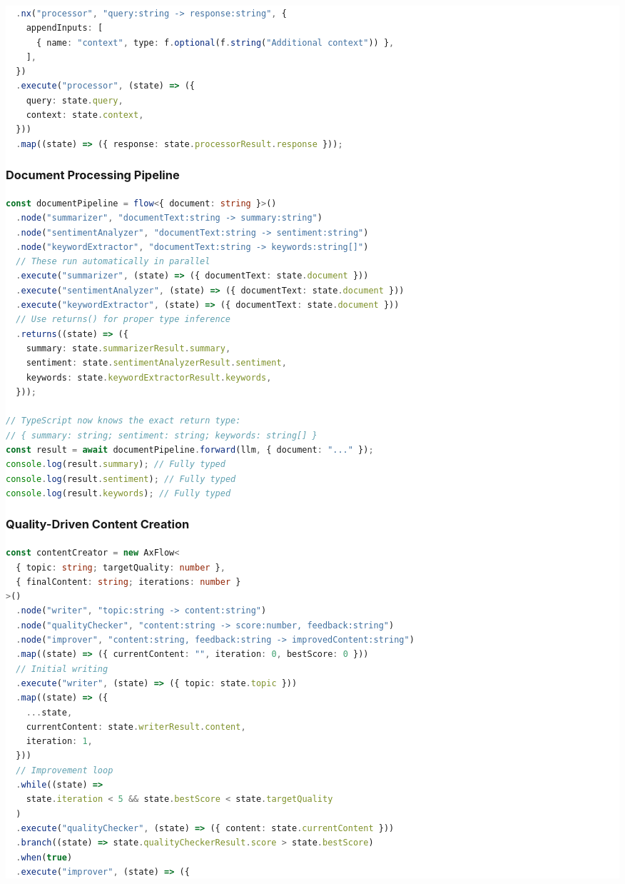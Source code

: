 ```typescript
  .nx("processor", "query:string -> response:string", {
    appendInputs: [
      { name: "context", type: f.optional(f.string("Additional context")) },
    ],
  })
  .execute("processor", (state) => ({
    query: state.query,
    context: state.context,
  }))
  .map((state) => ({ response: state.processorResult.response }));
```

### Document Processing Pipeline

```typescript
const documentPipeline = flow<{ document: string }>()
  .node("summarizer", "documentText:string -> summary:string")
  .node("sentimentAnalyzer", "documentText:string -> sentiment:string")
  .node("keywordExtractor", "documentText:string -> keywords:string[]")
  // These run automatically in parallel
  .execute("summarizer", (state) => ({ documentText: state.document }))
  .execute("sentimentAnalyzer", (state) => ({ documentText: state.document }))
  .execute("keywordExtractor", (state) => ({ documentText: state.document }))
  // Use returns() for proper type inference
  .returns((state) => ({
    summary: state.summarizerResult.summary,
    sentiment: state.sentimentAnalyzerResult.sentiment,
    keywords: state.keywordExtractorResult.keywords,
  }));

// TypeScript now knows the exact return type:
// { summary: string; sentiment: string; keywords: string[] }
const result = await documentPipeline.forward(llm, { document: "..." });
console.log(result.summary); // Fully typed
console.log(result.sentiment); // Fully typed
console.log(result.keywords); // Fully typed
```

### Quality-Driven Content Creation

```typescript
const contentCreator = new AxFlow<
  { topic: string; targetQuality: number },
  { finalContent: string; iterations: number }
>()
  .node("writer", "topic:string -> content:string")
  .node("qualityChecker", "content:string -> score:number, feedback:string")
  .node("improver", "content:string, feedback:string -> improvedContent:string")
  .map((state) => ({ currentContent: "", iteration: 0, bestScore: 0 }))
  // Initial writing
  .execute("writer", (state) => ({ topic: state.topic }))
  .map((state) => ({
    ...state,
    currentContent: state.writerResult.content,
    iteration: 1,
  }))
  // Improvement loop
  .while((state) =>
    state.iteration < 5 && state.bestScore < state.targetQuality
  )
  .execute("qualityChecker", (state) => ({ content: state.currentContent }))
  .branch((state) => state.qualityCheckerResult.score > state.bestScore)
  .when(true)
  .execute("improver", (state) => ({
```